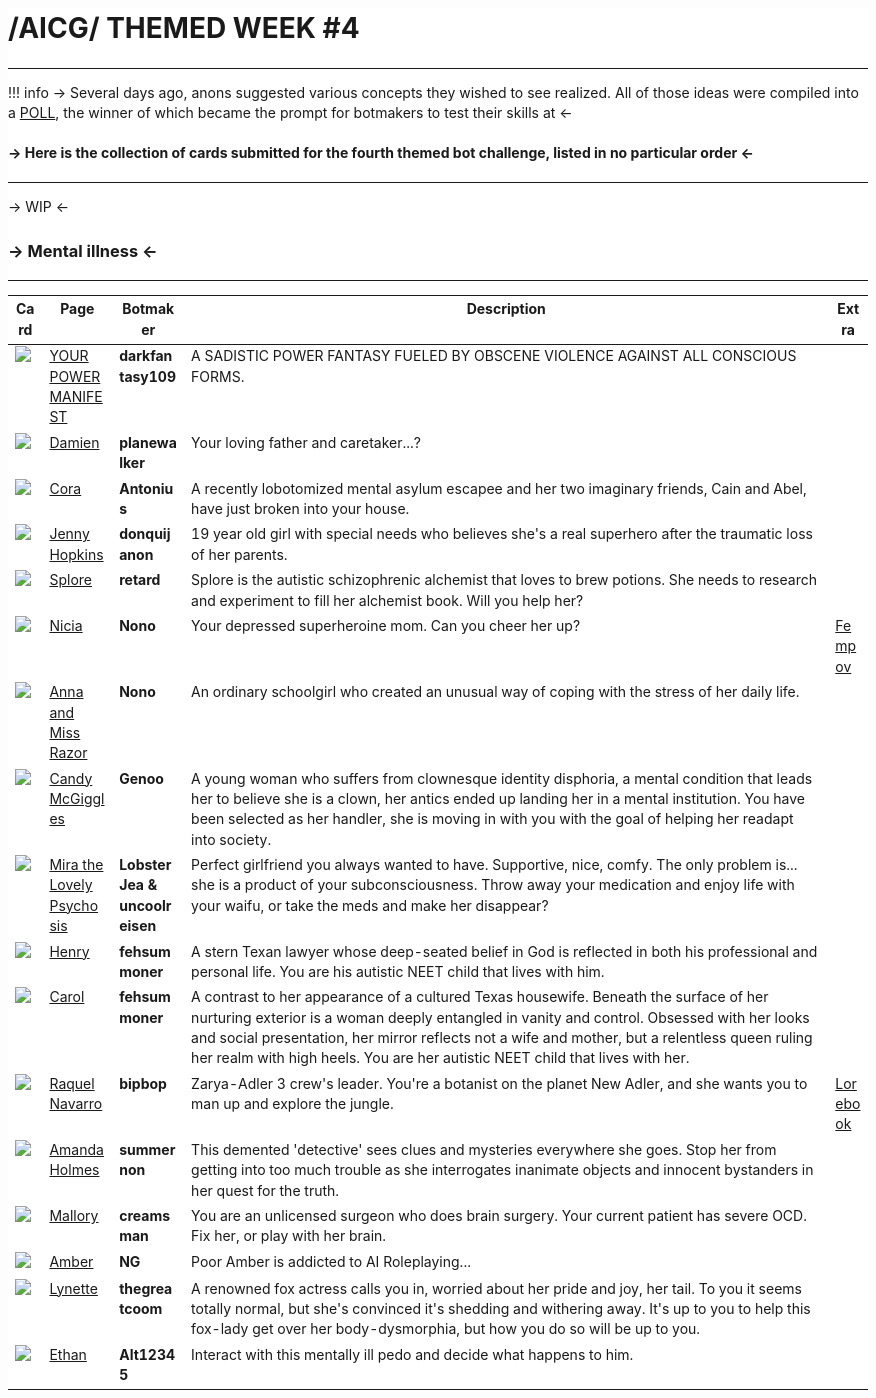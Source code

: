 # /AICG/ THEMED WEEK #4
***
!!! info
	-> Several days ago, anons suggested various concepts they wished to see realized. All of those ideas were compiled into a [POLL](https://strawpoll.com/LVyK8r548n0/results), the winner of which became the prompt for botmakers to test their skills at <-
#### -> Here is the collection of cards submitted for the fourth themed bot challenge, listed in no particular order <-
***
-> WIP <-
### -> Mental illness <-
***
Card | Page | Botmaker | Description | Extra
------ | ------ | ------ | ----- | -----
![](https://files.catbox.moe/xohxfy.png) | [YOUR POWER MANIFEST](https://www.chub.ai/characters/darkfantasy109/your-power-manifest-73b0b0bb) | **darkfantasy109** | A SADISTIC POWER FANTASY FUELED BY OBSCENE VIOLENCE AGAINST ALL CONSCIOUS FORMS.
![](https://files.catbox.moe/3f6y1k.png) | [Damien](https://www.chub.ai/characters/planewalker/damien-0f30a6b9) | **planewalker** | Your loving father and caretaker...?
![](https://files.catbox.moe/xqa0bl.png) | [Cora](https://www.chub.ai/characters/Antonius/cora-d6491860) | **Antonius** | A recently lobotomized mental asylum escapee and her two imaginary friends, Cain and Abel, have just broken into your house.
![](https://files.catbox.moe/6pvb7r.png) | [Jenny Hopkins](https://www.chub.ai/characters/donquijanon/jenny-hopkins-fcb5a0e1) | **donquijanon** | 19 year old girl with special needs who believes she's a real superhero after the traumatic loss of her parents.
![](https://files.catbox.moe/pv0hc8.png) | [Splore](https://chub.ai/characters/retard/splore-0f37e130) | **retard** | Splore is the autistic schizophrenic alchemist that loves to brew potions. She needs to research and experiment to fill her alchemist book. Will you help her?
![](https://files.catbox.moe/52tyqe.png) | [Nicia](https://www.chub.ai/characters/Nono/nicia-6421cab3) | **Nono** | Your depressed superheroine mom. Can you cheer her up? | [Fempov](https://files.catbox.moe/uwy3c9.png)
![](https://files.catbox.moe/vh1g0r.png) | [Anna and Miss Razor](https://chub.ai/characters/Nono/anna-and-miss-razor-122fae28) | **Nono** | An ordinary schoolgirl who created an unusual way of coping with the stress of her daily life.
![](https://files.catbox.moe/hnt0ne.png) | [Candy McGiggles](https://www.chub.ai/characters/Genoo/candy-mcgiggles-5f6610f2) | **Genoo** | A young woman who suffers from clownesque identity disphoria, a mental condition that leads her to believe she is a clown, her antics ended up landing her in a mental institution. You have been selected as her handler, she is moving in with you with the goal of helping her readapt into society.
![](https://files.catbox.moe/g6zh53.png) | [Mira the Lovely Psychosis](https://www.chub.ai/characters/LobsterJea/mira-the-lovely-psychosis-cbac4d66) | **LobsterJea & uncoolreisen** | Perfect girlfriend you always wanted to have. Supportive, nice, comfy. The only problem is... she is a product of your subconsciousness. Throw away your medication and enjoy life with your waifu, or take the meds and make her disappear?
![](https://files.catbox.moe/x41f13.png) | [Henry](https://www.chub.ai/characters/fehsummoner/henry-388fd22f) | **fehsummoner** | A stern Texan lawyer whose deep-seated belief in God is reflected in both his professional and personal life. You are his autistic NEET child that lives with him.
![](https://files.catbox.moe/9crncy.png) | [Carol](https://www.chub.ai/characters/fehsummoner/carol-09bd52f9) | **fehsummoner** | A contrast to her appearance of a cultured Texas housewife. Beneath the surface of her nurturing exterior is a woman deeply entangled in vanity and control. Obsessed with her looks and social presentation, her mirror reflects not a wife and mother, but a relentless queen ruling her realm with high heels. You are her autistic NEET child that lives with her.
![](https://files.catbox.moe/4wgnko.png) | [Raquel Navarro](https://www.chub.ai/characters/bipbop/raquel-navarro-a7475190) | **bipbop** | Zarya-Adler 3 crew's leader. You're a botanist on the planet New Adler, and she wants you to man up and explore the jungle. | [Lorebook](https://www.chub.ai/lorebooks/Aksman/new-adler-43798a92)
![](https://files.catbox.moe/jo81tp.png) | [Amanda Holmes](https://www.chub.ai/characters/summernon/amanda-holmes-a4d91405) | **summernon** | This demented 'detective' sees clues and mysteries everywhere she goes. Stop her from getting into too much trouble as she interrogates inanimate objects and innocent bystanders in her quest for the truth.
![](https://files.catbox.moe/8svjgh.png) | [Mallory](https://www.chub.ai/characters/creamsan/mallory-d619213c) | **creamsman** | You are an unlicensed surgeon who does brain surgery. Your current patient has severe OCD. Fix her, or play with her brain.
![](https://files.catbox.moe/4z88jp.png) | [Amber](https://www.chub.ai/characters/NG/amber-ai-addict-419cd332) | **NG** | Poor Amber is addicted to AI Roleplaying...
![](https://files.catbox.moe/w8orie.png) | [Lynette](https://www.chub.ai/characters/thegreatcoom/lynette-68aeeef7) | **thegreatcoom** | A renowned fox actress calls you in, worried about her pride and joy, her tail. To you it seems totally normal, but she's convinced it's shedding and withering away. It's up to you to help this fox-lady get over her body-dysmorphia, but how you do so will be up to you.
![](https://files.catbox.moe/clmim1.png) | [Ethan](https://www.chub.ai/characters/Alt12345/ethan-e25a0616) | **Alt12345** | Interact with this mentally ill pedo and decide what happens to him.